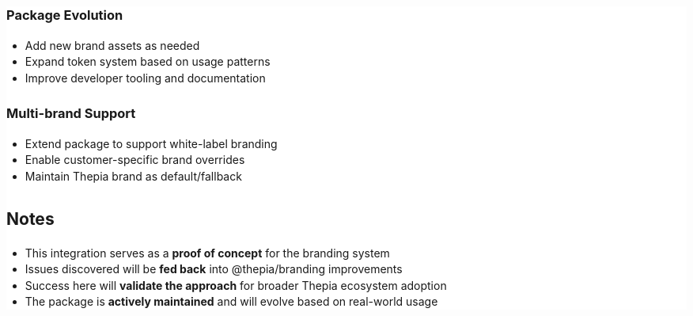### **Package Evolution**
- Add new brand assets as needed
- Expand token system based on usage patterns
- Improve developer tooling and documentation

### **Multi-brand Support**
- Extend package to support white-label branding
- Enable customer-specific brand overrides
- Maintain Thepia brand as default/fallback

## Notes

- This integration serves as a **proof of concept** for the branding system
- Issues discovered will be **fed back** into @thepia/branding improvements
- Success here will **validate the approach** for broader Thepia ecosystem adoption
- The package is **actively maintained** and will evolve based on real-world usage
